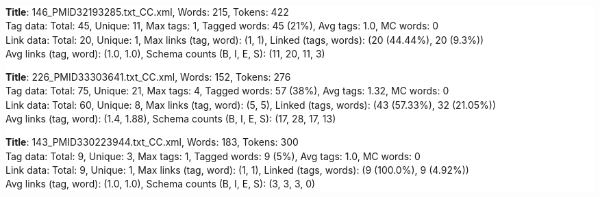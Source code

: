 **Title**:
146_PMID32193285.txt_CC.xml,
Words: 215,
Tokens: 422\
Tag data:
Total: 45,
Unique: 11,
Max tags: 1,
Tagged words: 45 (21%),
Avg tags: 1.0,
MC words: 0\
Link data:
Total: 20,
Unique: 1,
Max links (tag, word): (1, 1),
Linked (tags, words): (20 (44.44%), 20 (9.3%))\
Avg links (tag, word): (1.0, 1.0),
Schema counts (B, I, E, S): (11, 20, 11, 3)

**Title**:
226_PMID33303641.txt_CC.xml,
Words: 152,
Tokens: 276\
Tag data:
Total: 75,
Unique: 21,
Max tags: 4,
Tagged words: 57 (38%),
Avg tags: 1.32,
MC words: 0\
Link data:
Total: 60,
Unique: 8,
Max links (tag, word): (5, 5),
Linked (tags, words): (43 (57.33%), 32 (21.05%))\
Avg links (tag, word): (1.4, 1.88),
Schema counts (B, I, E, S): (17, 28, 17, 13)

**Title**:
143_PMID330223944.txt_CC.xml,
Words: 183,
Tokens: 300\
Tag data:
Total: 9,
Unique: 3,
Max tags: 1,
Tagged words: 9 (5%),
Avg tags: 1.0,
MC words: 0\
Link data:
Total: 9,
Unique: 1,
Max links (tag, word): (1, 1),
Linked (tags, words): (9 (100.0%), 9 (4.92%))\
Avg links (tag, word): (1.0, 1.0),
Schema counts (B, I, E, S): (3, 3, 3, 0)
